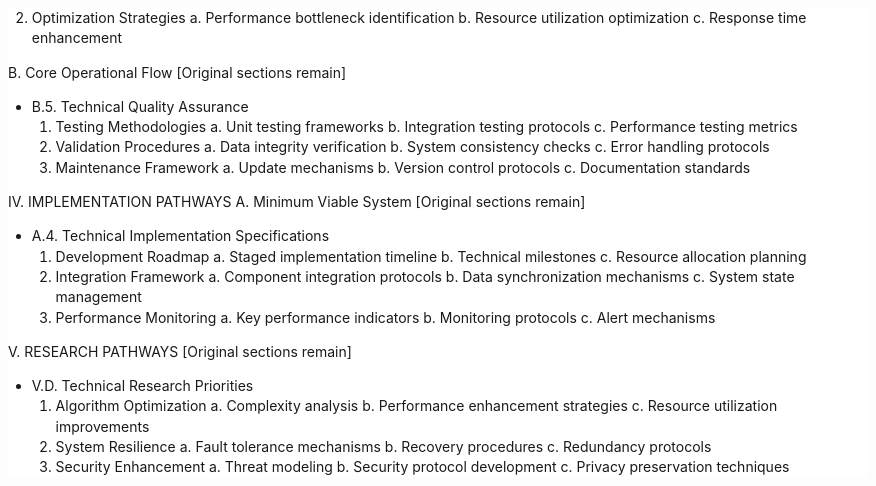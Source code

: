   2. Optimization Strategies
     a. Performance bottleneck identification
     b. Resource utilization optimization
     c. Response time enhancement

B. Core Operational Flow
[Original sections remain]
+ B.5. Technical Quality Assurance
  1. Testing Methodologies
     a. Unit testing frameworks
     b. Integration testing protocols
     c. Performance testing metrics
  2. Validation Procedures
     a. Data integrity verification
     b. System consistency checks
     c. Error handling protocols
  3. Maintenance Framework
     a. Update mechanisms
     b. Version control protocols
     c. Documentation standards

IV. IMPLEMENTATION PATHWAYS
A. Minimum Viable System
[Original sections remain]
+ A.4. Technical Implementation Specifications
  1. Development Roadmap
     a. Staged implementation timeline
     b. Technical milestones
     c. Resource allocation planning
  2. Integration Framework
     a. Component integration protocols
     b. Data synchronization mechanisms
     c. System state management
  3. Performance Monitoring
     a. Key performance indicators
     b. Monitoring protocols
     c. Alert mechanisms

V. RESEARCH PATHWAYS
[Original sections remain]
+ V.D. Technical Research Priorities
  1. Algorithm Optimization
     a. Complexity analysis
     b. Performance enhancement strategies
     c. Resource utilization improvements
  2. System Resilience
     a. Fault tolerance mechanisms
     b. Recovery procedures
     c. Redundancy protocols
  3. Security Enhancement
     a. Threat modeling
     b. Security protocol development
     c. Privacy preservation techniques
